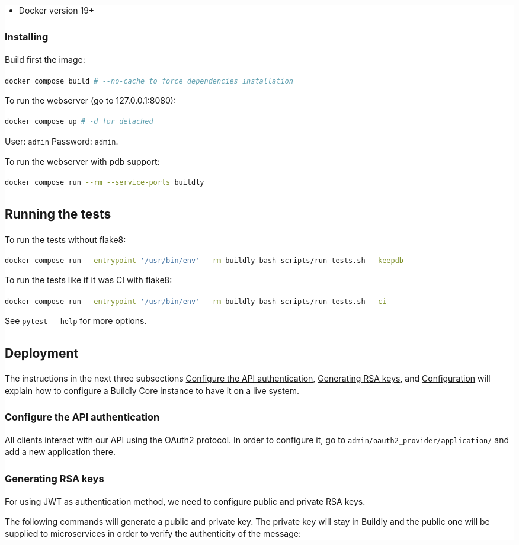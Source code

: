 * Docker version 19+

### Installing

Build first the image:

```bash
docker compose build # --no-cache to force dependencies installation
```

To run the webserver (go to 127.0.0.1:8080):

```bash
docker compose up # -d for detached
```

User: `admin`
Password: `admin`.

To run the webserver with pdb support:

```bash
docker compose run --rm --service-ports buildly
```

## Running the tests

To run the tests without flake8:

```bash
docker compose run --entrypoint '/usr/bin/env' --rm buildly bash scripts/run-tests.sh --keepdb
```

To run the tests like if it was CI with flake8:

```bash
docker compose run --entrypoint '/usr/bin/env' --rm buildly bash scripts/run-tests.sh --ci
```

See `pytest --help` for more options.

## Deployment

The instructions in the next three subsections [Configure the API authentication](#configure-the-api-authentication), [Generating RSA keys](#generating-rsa-keys), and [Configuration](#configuration) will explain how to configure a Buildly Core instance to have it on a live system.

### Configure the API authentication

All clients interact with our API using the OAuth2 protocol. In order to configure it, go to `admin/oauth2_provider/application/` and add a new application there.

### Generating RSA keys

For using JWT as authentication method, we need to configure public and
private RSA keys.

The following commands will generate a public and private key. The private
key will stay in Buildly and the public one will be supplied to
microservices in order to verify the authenticity of the message:
